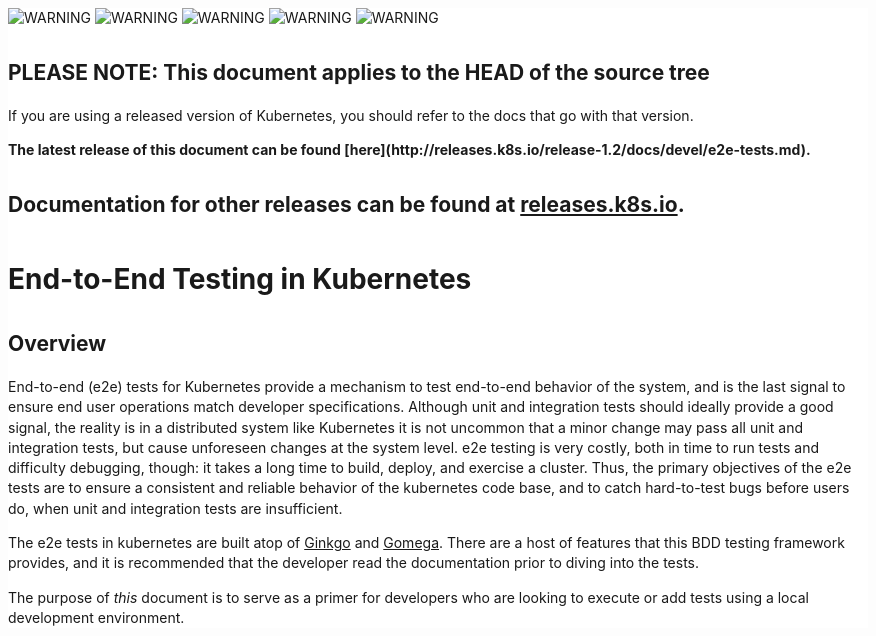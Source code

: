 



<img src="http://kubernetes.io/img/warning.png" alt="WARNING"
     width="25" height="25">
<img src="http://kubernetes.io/img/warning.png" alt="WARNING"
     width="25" height="25">
<img src="http://kubernetes.io/img/warning.png" alt="WARNING"
     width="25" height="25">
<img src="http://kubernetes.io/img/warning.png" alt="WARNING"
     width="25" height="25">
<img src="http://kubernetes.io/img/warning.png" alt="WARNING"
     width="25" height="25">

<h2>PLEASE NOTE: This document applies to the HEAD of the source tree</h2>

If you are using a released version of Kubernetes, you should
refer to the docs that go with that version.


<strong>
The latest release of this document can be found
[here](http://releases.k8s.io/release-1.2/docs/devel/e2e-tests.md).

Documentation for other releases can be found at
[releases.k8s.io](http://releases.k8s.io).
</strong>
--





# End-to-End Testing in Kubernetes

## Overview

End-to-end (e2e) tests for Kubernetes provide a mechanism to test end-to-end behavior of the system, and is the last signal to ensure end user operations match developer specifications.  Although unit and integration tests should ideally provide a good signal, the reality is in a distributed system like Kubernetes it is not uncommon that a minor change may pass all unit and integration tests, but cause unforeseen changes at the system level.  e2e testing is very costly, both in time to run tests and difficulty debugging, though: it takes a long time to build, deploy, and exercise a cluster.  Thus, the primary objectives of the e2e tests are to ensure a consistent and reliable behavior of the kubernetes code base, and to catch hard-to-test bugs before users do, when unit and integration tests are insufficient.

The e2e tests in kubernetes are built atop of [Ginkgo](http://onsi.github.io/ginkgo/) and [Gomega](http://onsi.github.io/gomega/).  There are a host of features that this BDD testing framework provides, and it is recommended that the developer read the documentation prior to diving into the tests.

The purpose of *this* document is to serve as a primer for developers who are looking to execute or add tests using a local development environment.
